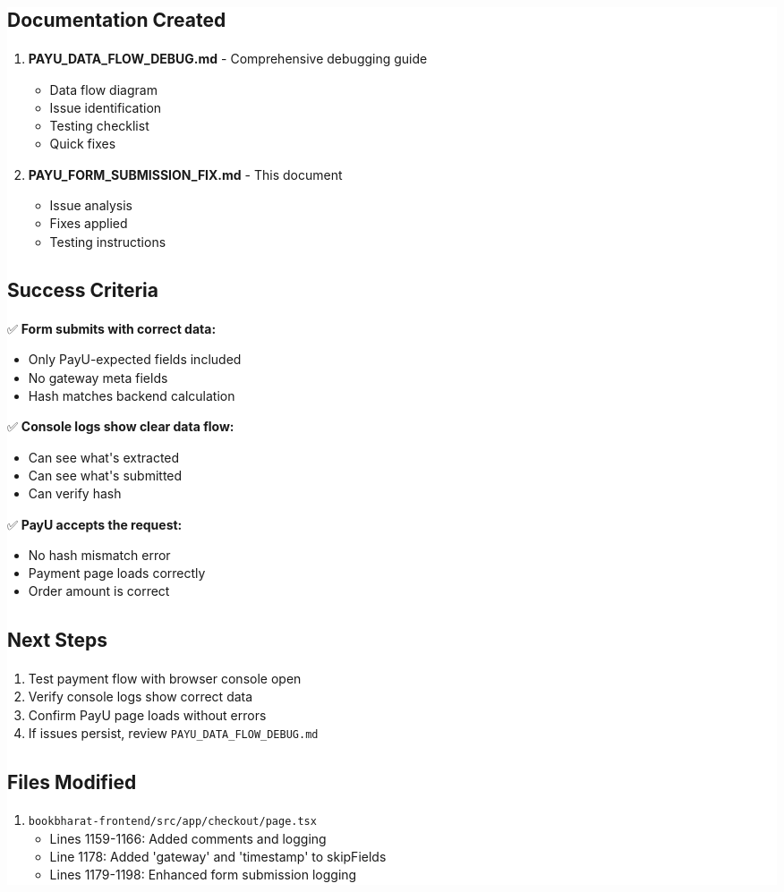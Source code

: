 ## Documentation Created

1. **PAYU_DATA_FLOW_DEBUG.md** - Comprehensive debugging guide
   - Data flow diagram
   - Issue identification
   - Testing checklist
   - Quick fixes

2. **PAYU_FORM_SUBMISSION_FIX.md** - This document
   - Issue analysis
   - Fixes applied
   - Testing instructions

## Success Criteria

✅ **Form submits with correct data:**
- Only PayU-expected fields included
- No gateway meta fields
- Hash matches backend calculation

✅ **Console logs show clear data flow:**
- Can see what's extracted
- Can see what's submitted
- Can verify hash

✅ **PayU accepts the request:**
- No hash mismatch error
- Payment page loads correctly
- Order amount is correct

## Next Steps

1. Test payment flow with browser console open
2. Verify console logs show correct data
3. Confirm PayU page loads without errors
4. If issues persist, review `PAYU_DATA_FLOW_DEBUG.md`

## Files Modified

1. `bookbharat-frontend/src/app/checkout/page.tsx`
   - Lines 1159-1166: Added comments and logging
   - Line 1178: Added 'gateway' and 'timestamp' to skipFields
   - Lines 1179-1198: Enhanced form submission logging


